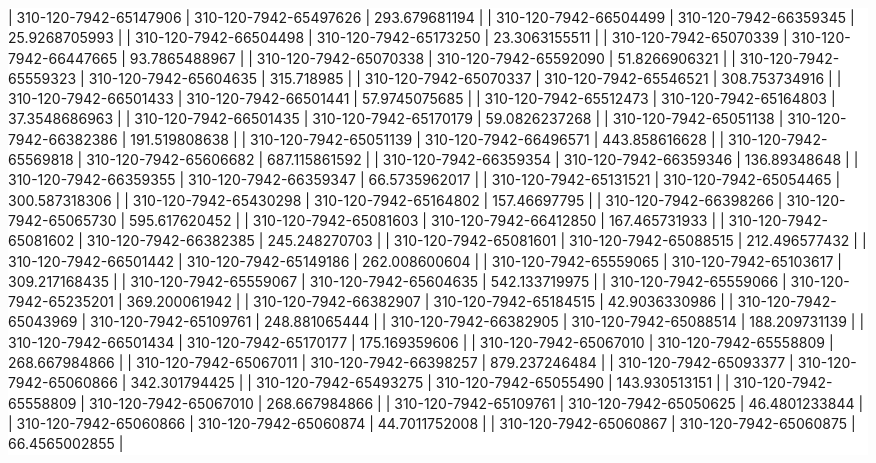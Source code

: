 | 310-120-7942-65147906 | 310-120-7942-65497626 | 293.679681194 |
| 310-120-7942-66504499 | 310-120-7942-66359345 | 25.9268705993 |
| 310-120-7942-66504498 | 310-120-7942-65173250 | 23.3063155511 |
| 310-120-7942-65070339 | 310-120-7942-66447665 | 93.7865488967 |
| 310-120-7942-65070338 | 310-120-7942-65592090 | 51.8266906321 |
| 310-120-7942-65559323 | 310-120-7942-65604635 | 315.718985 |
| 310-120-7942-65070337 | 310-120-7942-65546521 | 308.753734916 |
| 310-120-7942-66501433 | 310-120-7942-66501441 | 57.9745075685 |
| 310-120-7942-65512473 | 310-120-7942-65164803 | 37.3548686963 |
| 310-120-7942-66501435 | 310-120-7942-65170179 | 59.0826237268 |
| 310-120-7942-65051138 | 310-120-7942-66382386 | 191.519808638 |
| 310-120-7942-65051139 | 310-120-7942-66496571 | 443.858616628 |
| 310-120-7942-65569818 | 310-120-7942-65606682 | 687.115861592 |
| 310-120-7942-66359354 | 310-120-7942-66359346 | 136.89348648 |
| 310-120-7942-66359355 | 310-120-7942-66359347 | 66.5735962017 |
| 310-120-7942-65131521 | 310-120-7942-65054465 | 300.587318306 |
| 310-120-7942-65430298 | 310-120-7942-65164802 | 157.46697795 |
| 310-120-7942-66398266 | 310-120-7942-65065730 | 595.617620452 |
| 310-120-7942-65081603 | 310-120-7942-66412850 | 167.465731933 |
| 310-120-7942-65081602 | 310-120-7942-66382385 | 245.248270703 |
| 310-120-7942-65081601 | 310-120-7942-65088515 | 212.496577432 |
| 310-120-7942-66501442 | 310-120-7942-65149186 | 262.008600604 |
| 310-120-7942-65559065 | 310-120-7942-65103617 | 309.217168435 |
| 310-120-7942-65559067 | 310-120-7942-65604635 | 542.133719975 |
| 310-120-7942-65559066 | 310-120-7942-65235201 | 369.200061942 |
| 310-120-7942-66382907 | 310-120-7942-65184515 | 42.9036330986 |
| 310-120-7942-65043969 | 310-120-7942-65109761 | 248.881065444 |
| 310-120-7942-66382905 | 310-120-7942-65088514 | 188.209731139 |
| 310-120-7942-66501434 | 310-120-7942-65170177 | 175.169359606 |
| 310-120-7942-65067010 | 310-120-7942-65558809 | 268.667984866 |
| 310-120-7942-65067011 | 310-120-7942-66398257 | 879.237246484 |
| 310-120-7942-65093377 | 310-120-7942-65060866 | 342.301794425 |
| 310-120-7942-65493275 | 310-120-7942-65055490 | 143.930513151 |
| 310-120-7942-65558809 | 310-120-7942-65067010 | 268.667984866 |
| 310-120-7942-65109761 | 310-120-7942-65050625 | 46.4801233844 |
| 310-120-7942-65060866 | 310-120-7942-65060874 | 44.7011752008 |
| 310-120-7942-65060867 | 310-120-7942-65060875 | 66.4565002855 |